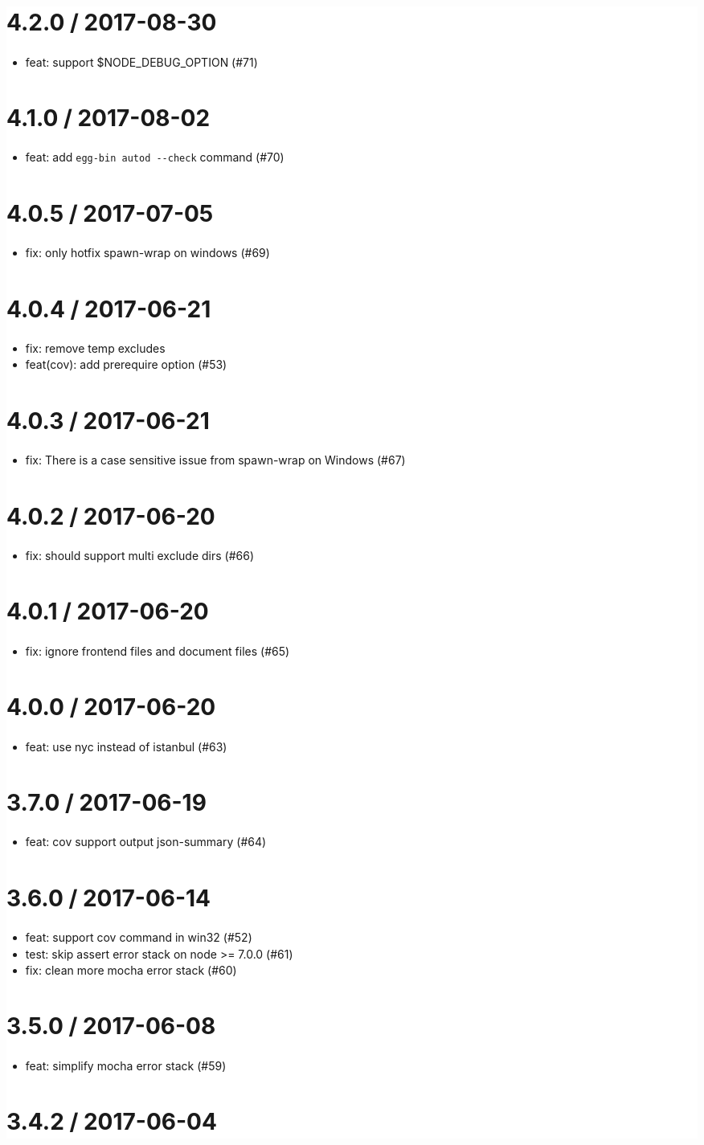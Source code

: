 4.2.0 / 2017-08-30
==================

  * feat: support $NODE_DEBUG_OPTION (#71)

4.1.0 / 2017-08-02
==================

  * feat: add `egg-bin autod --check` command (#70)

4.0.5 / 2017-07-05
==================

  * fix: only hotfix spawn-wrap on windows (#69)

4.0.4 / 2017-06-21
==================

  * fix: remove temp excludes
  * feat(cov): add prerequire option (#53)

4.0.3 / 2017-06-21
==================

  * fix: There is a case sensitive issue from spawn-wrap  on Windows (#67)

4.0.2 / 2017-06-20
==================

  * fix: should support multi exclude dirs (#66)

4.0.1 / 2017-06-20
==================

  * fix: ignore frontend files and document files (#65)

4.0.0 / 2017-06-20
==================

  * feat: use nyc instead of istanbul (#63)

3.7.0 / 2017-06-19
==================

  * feat: cov support output json-summary (#64)

3.6.0 / 2017-06-14
==================

  * feat: support cov command  in win32 (#52)
  * test: skip assert error stack on node >= 7.0.0 (#61)
  * fix: clean more mocha error stack (#60)

3.5.0 / 2017-06-08
==================

  * feat: simplify mocha error stack (#59)

3.4.2 / 2017-06-04
==================

